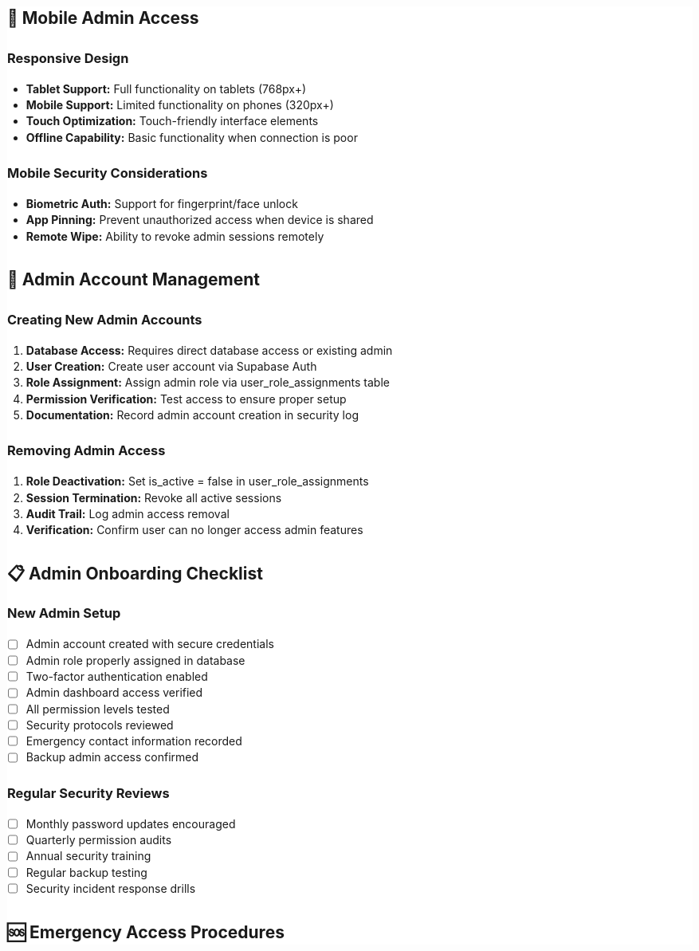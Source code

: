 ## 📱 Mobile Admin Access

### Responsive Design
- **Tablet Support:** Full functionality on tablets (768px+)
- **Mobile Support:** Limited functionality on phones (320px+)
- **Touch Optimization:** Touch-friendly interface elements
- **Offline Capability:** Basic functionality when connection is poor

### Mobile Security Considerations
- **Biometric Auth:** Support for fingerprint/face unlock
- **App Pinning:** Prevent unauthorized access when device is shared
- **Remote Wipe:** Ability to revoke admin sessions remotely

## 🔄 Admin Account Management

### Creating New Admin Accounts
1. **Database Access:** Requires direct database access or existing admin
2. **User Creation:** Create user account via Supabase Auth
3. **Role Assignment:** Assign admin role via user_role_assignments table
4. **Permission Verification:** Test access to ensure proper setup
5. **Documentation:** Record admin account creation in security log

### Removing Admin Access
1. **Role Deactivation:** Set is_active = false in user_role_assignments
2. **Session Termination:** Revoke all active sessions
3. **Audit Trail:** Log admin access removal
4. **Verification:** Confirm user can no longer access admin features

## 📋 Admin Onboarding Checklist

### New Admin Setup
- [ ] Admin account created with secure credentials
- [ ] Admin role properly assigned in database
- [ ] Two-factor authentication enabled
- [ ] Admin dashboard access verified
- [ ] All permission levels tested
- [ ] Security protocols reviewed
- [ ] Emergency contact information recorded
- [ ] Backup admin access confirmed

### Regular Security Reviews
- [ ] Monthly password updates encouraged
- [ ] Quarterly permission audits
- [ ] Annual security training
- [ ] Regular backup testing
- [ ] Security incident response drills

## 🆘 Emergency Access Procedures
